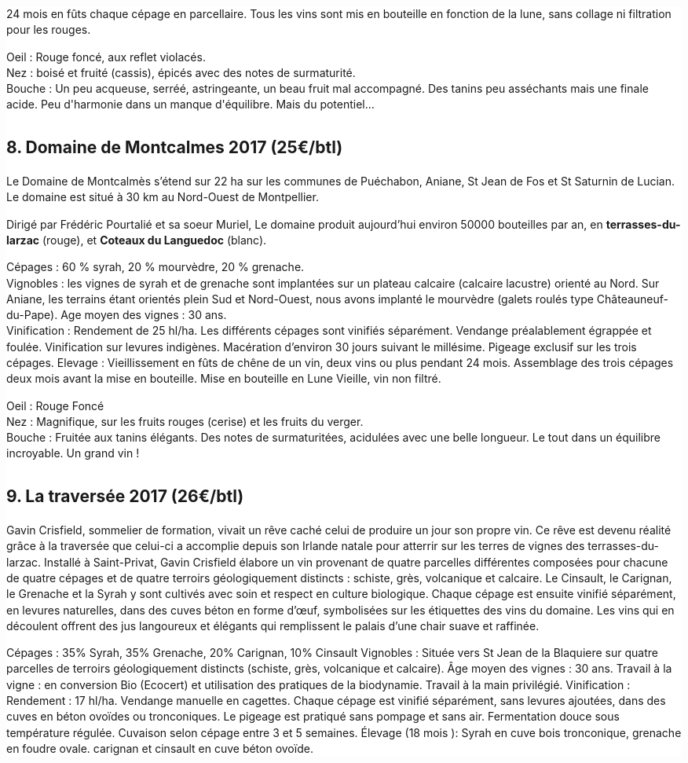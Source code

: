 24 mois en fûts chaque cépage en parcellaire. Tous les vins sont mis en bouteille en fonction de la lune, sans collage ni filtration pour les rouges.

Oeil : Rouge foncé, aux reflet violacés.  
Nez : boisé et fruité (cassis), épicés avec des notes de surmaturité.  
Bouche : Un peu acqueuse, serréé, astringeante, un beau fruit mal accompagné. Des tanins peu asséchants mais une finale acide. Peu d'harmonie dans un manque d'équilibre. Mais du potentiel...

## 8. Domaine de Montcalmes 2017 (25€/btl)

Le Domaine de Montcalmès s’étend sur 22 ha sur les communes de Puéchabon, Aniane, St Jean de Fos et St Saturnin de Lucian.
Le domaine est situé à 30 km au Nord-Ouest de Montpellier.

Dirigé par Frédéric Pourtalié et sa soeur Muriel, Le domaine produit aujourd’hui environ 50000 bouteilles par an, en **terrasses-du-larzac** (rouge), et **Coteaux du Languedoc** (blanc).

Cépages : 60 % syrah, 20 % mourvèdre, 20 % grenache.  
Vignobles : les vignes de syrah et de grenache sont implantées sur un plateau calcaire (calcaire lacustre) orienté au Nord. Sur Aniane, les terrains étant orientés plein Sud et Nord-Ouest, nous avons implanté le mourvèdre (galets roulés type Châteauneuf-du-Pape). Age moyen des vignes : 30 ans.  
Vinification : Rendement de 25 hl/ha. Les différents cépages sont vinifiés séparément. Vendange préalablement égrappée et foulée. Vinification sur levures indigènes. Macération d’environ 30 jours suivant le millésime. Pigeage exclusif sur les trois cépages.
Elevage : Vieillissement en fûts de chêne de un vin, deux vins ou plus pendant 24 mois. Assemblage des trois cépages deux mois avant la mise en bouteille. Mise en bouteille en Lune Vieille, vin non filtré.

Oeil : Rouge Foncé  
Nez : Magnifique, sur les fruits rouges (cerise) et les fruits du verger.  
Bouche : Fruitée aux tanins élégants. Des notes de surmaturitées, acidulées avec une belle longueur. Le tout dans un équilibre incroyable. Un grand vin !

## 9. La traversée 2017 (26€/btl)  

Gavin Crisfield, sommelier de formation, vivait un rêve caché celui de produire un jour son propre vin. Ce rêve est devenu réalité grâce à la traversée que celui-ci a accomplie depuis son Irlande natale pour atterrir sur les terres de vignes des terrasses-du-larzac. Installé à Saint-Privat, Gavin Crisfield élabore un vin provenant de quatre parcelles différentes composées pour chacune de quatre cépages et de quatre terroirs géologiquement distincts : schiste, grès, volcanique et calcaire. Le Cinsault, le Carignan, le Grenache et la Syrah y sont cultivés avec soin et respect en culture biologique. Chaque cépage est ensuite vinifié séparément, en levures naturelles, dans des cuves béton en forme d’œuf, symbolisées sur les étiquettes des vins du domaine. Les vins qui en découlent offrent des jus langoureux et élégants qui remplissent le palais d’une chair suave et raffinée.

Cépages : 35% Syrah, 35% Grenache, 20% Carignan, 10% Cinsault
Vignobles : Située vers St Jean de la Blaquiere sur quatre parcelles de terroirs géologiquement distincts (schiste, grès, volcanique et calcaire). Âge moyen des vignes : 30 ans. Travail à la vigne : en conversion Bio (Ecocert) et utilisation des pratiques de la biodynamie. Travail à la main privilégié.
Vinification : Rendement : 17 hl/ha. Vendange manuelle en cagettes. Chaque cépage est vinifié séparément, sans levures ajoutées, dans des cuves en béton ovoïdes ou tronconiques. Le pigeage est pratiqué sans pompage et sans air. Fermentation douce sous température régulée. Cuvaison selon cépage entre 3 et 5 semaines. Élevage (18 mois ): Syrah en cuve bois tronconique, grenache en foudre ovale. carignan et cinsault en cuve béton ovoïde.
